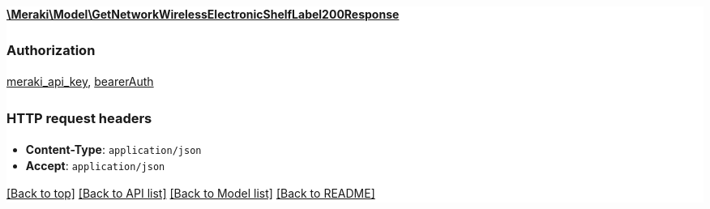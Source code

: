 [**\Meraki\Model\GetNetworkWirelessElectronicShelfLabel200Response**](../Model/GetNetworkWirelessElectronicShelfLabel200Response.md)

### Authorization

[meraki_api_key](../../README.md#meraki_api_key), [bearerAuth](../../README.md#bearerAuth)

### HTTP request headers

- **Content-Type**: `application/json`
- **Accept**: `application/json`

[[Back to top]](#) [[Back to API list]](../../README.md#endpoints)
[[Back to Model list]](../../README.md#models)
[[Back to README]](../../README.md)
